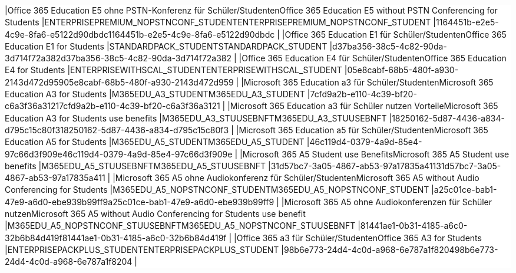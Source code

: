 |<span data-ttu-id="832f0-161">Office 365 Education E5 ohne PSTN-Konferenz für Schüler/Studenten</span><span class="sxs-lookup"><span data-stu-id="832f0-161">Office 365 Education E5 without PSTN Conferencing for Students</span></span>     |<span data-ttu-id="832f0-162">ENTERPRISEPREMIUM_NOPSTNCONF_STUDENT</span><span class="sxs-lookup"><span data-stu-id="832f0-162">ENTERPRISEPREMIUM_NOPSTNCONF_STUDENT</span></span>         |<span data-ttu-id="832f0-163">1164451b-e2e5-4c9e-8fa6-e5122d90dbdc</span><span class="sxs-lookup"><span data-stu-id="832f0-163">1164451b-e2e5-4c9e-8fa6-e5122d90dbdc</span></span>         |
|<span data-ttu-id="832f0-164">Office 365 Education E1 für Schüler/Studenten</span><span class="sxs-lookup"><span data-stu-id="832f0-164">Office 365 Education E1 for Students</span></span>       |<span data-ttu-id="832f0-165">STANDARDPACK_STUDENT</span><span class="sxs-lookup"><span data-stu-id="832f0-165">STANDARDPACK_STUDENT</span></span>         |<span data-ttu-id="832f0-166">d37ba356-38c5-4c82-90da-3d714f72a382</span><span class="sxs-lookup"><span data-stu-id="832f0-166">d37ba356-38c5-4c82-90da-3d714f72a382</span></span>         |
|<span data-ttu-id="832f0-167">Office 365 Education E4 für Schüler/Studenten</span><span class="sxs-lookup"><span data-stu-id="832f0-167">Office 365 Education E4 for Students</span></span>      |<span data-ttu-id="832f0-168">ENTERPRISEWITHSCAL_STUDENT</span><span class="sxs-lookup"><span data-stu-id="832f0-168">ENTERPRISEWITHSCAL_STUDENT</span></span>         |<span data-ttu-id="832f0-169">05e8cabf-68b5-480f-a930-2143d472d959</span><span class="sxs-lookup"><span data-stu-id="832f0-169">05e8cabf-68b5-480f-a930-2143d472d959</span></span>         |
|<span data-ttu-id="832f0-170">Microsoft 365 Education a3 für Schüler/Studenten</span><span class="sxs-lookup"><span data-stu-id="832f0-170">Microsoft 365 Education A3 for Students</span></span>      |<span data-ttu-id="832f0-171">M365EDU_A3_STUDENT</span><span class="sxs-lookup"><span data-stu-id="832f0-171">M365EDU_A3_STUDENT</span></span>         |<span data-ttu-id="832f0-172">7cfd9a2b-e110-4c39-bf20-c6a3f36a3121</span><span class="sxs-lookup"><span data-stu-id="832f0-172">7cfd9a2b-e110-4c39-bf20-c6a3f36a3121</span></span>         |
|<span data-ttu-id="832f0-173">Microsoft 365 Education a3 für Schüler nutzen Vorteile</span><span class="sxs-lookup"><span data-stu-id="832f0-173">Microsoft 365 Education A3 for Students use benefits</span></span>       |<span data-ttu-id="832f0-174">M365EDU_A3_STUUSEBNFT</span><span class="sxs-lookup"><span data-stu-id="832f0-174">M365EDU_A3_STUUSEBNFT</span></span>         |<span data-ttu-id="832f0-175">18250162-5d87-4436-a834-d795c15c80f3</span><span class="sxs-lookup"><span data-stu-id="832f0-175">18250162-5d87-4436-a834-d795c15c80f3</span></span>         |
|<span data-ttu-id="832f0-176">Microsoft 365 Education a5 für Schüler/Studenten</span><span class="sxs-lookup"><span data-stu-id="832f0-176">Microsoft 365 Education A5 for Students</span></span>        |<span data-ttu-id="832f0-177">M365EDU_A5_STUDENT</span><span class="sxs-lookup"><span data-stu-id="832f0-177">M365EDU_A5_STUDENT</span></span>       |<span data-ttu-id="832f0-178">46c119d4-0379-4a9d-85e4-97c66d3f909e</span><span class="sxs-lookup"><span data-stu-id="832f0-178">46c119d4-0379-4a9d-85e4-97c66d3f909e</span></span>        |
|<span data-ttu-id="832f0-179">Microsoft 365 A5 Student use Benefits</span><span class="sxs-lookup"><span data-stu-id="832f0-179">Microsoft 365 A5 Student use benefits</span></span>     |<span data-ttu-id="832f0-180">M365EDU_A5_STUUSEBNFT</span><span class="sxs-lookup"><span data-stu-id="832f0-180">M365EDU_A5_STUUSEBNFT</span></span>         |<span data-ttu-id="832f0-181">31d57bc7-3a05-4867-ab53-97a17835a411</span><span class="sxs-lookup"><span data-stu-id="832f0-181">31d57bc7-3a05-4867-ab53-97a17835a411</span></span>         |
|<span data-ttu-id="832f0-182">Microsoft 365 A5 ohne Audiokonferenz für Schüler/Studenten</span><span class="sxs-lookup"><span data-stu-id="832f0-182">Microsoft 365 A5 without Audio Conferencing for Students</span></span>      |<span data-ttu-id="832f0-183">M365EDU_A5_NOPSTNCONF_STUDENT</span><span class="sxs-lookup"><span data-stu-id="832f0-183">M365EDU_A5_NOPSTNCONF_STUDENT</span></span>         |<span data-ttu-id="832f0-184">a25c01ce-bab1-47e9-a6d0-ebe939b99ff9</span><span class="sxs-lookup"><span data-stu-id="832f0-184">a25c01ce-bab1-47e9-a6d0-ebe939b99ff9</span></span>         |
|<span data-ttu-id="832f0-185">Microsoft 365 A5 ohne Audiokonferenzen für Schüler nutzen</span><span class="sxs-lookup"><span data-stu-id="832f0-185">Microsoft 365 A5 without Audio Conferencing for Students use benefit</span></span>    |<span data-ttu-id="832f0-186">M365EDU_A5_NOPSTNCONF_STUUSEBNFT</span><span class="sxs-lookup"><span data-stu-id="832f0-186">M365EDU_A5_NOPSTNCONF_STUUSEBNFT</span></span>         |<span data-ttu-id="832f0-187">81441ae1-0b31-4185-a6c0-32b6b84d419f</span><span class="sxs-lookup"><span data-stu-id="832f0-187">81441ae1-0b31-4185-a6c0-32b6b84d419f</span></span>         |
|<span data-ttu-id="832f0-188">Office 365 a3 für Schüler/Studenten</span><span class="sxs-lookup"><span data-stu-id="832f0-188">Office 365 A3 for Students</span></span>     |<span data-ttu-id="832f0-189">ENTERPRISEPACKPLUS_STUDENT</span><span class="sxs-lookup"><span data-stu-id="832f0-189">ENTERPRISEPACKPLUS_STUDENT</span></span>         |<span data-ttu-id="832f0-190">98b6e773-24d4-4c0d-a968-6e787a1f8204</span><span class="sxs-lookup"><span data-stu-id="832f0-190">98b6e773-24d4-4c0d-a968-6e787a1f8204</span></span>         |